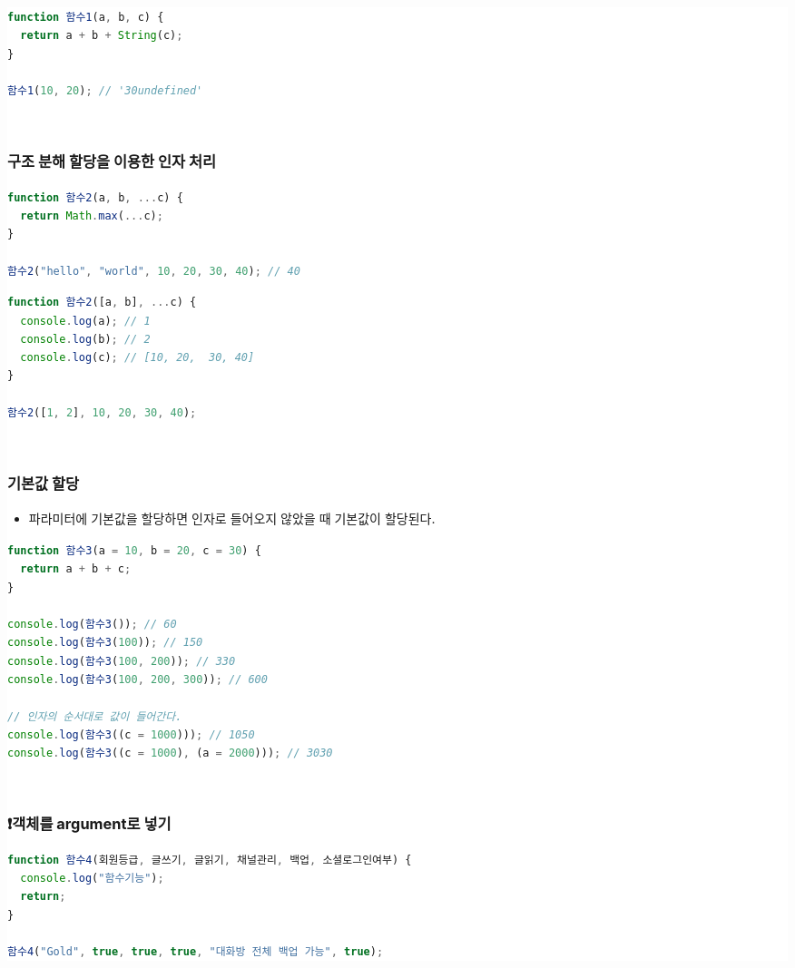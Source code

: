 ```jsx
function 함수1(a, b, c) {
  return a + b + String(c);
}

함수1(10, 20); // '30undefined'
```

<br>

### **구조 분해 할당을 이용한 인자 처리**

```JavaScript
function 함수2(a, b, ...c) {
  return Math.max(...c);
}

함수2("hello", "world", 10, 20, 30, 40); // 40
```

```JavaScript
function 함수2([a, b], ...c) {
  console.log(a); // 1
  console.log(b); // 2
  console.log(c); // [10, 20,  30, 40]
}

함수2([1, 2], 10, 20, 30, 40);
```

<br>

### **기본값 할당**

- 파라미터에 기본값을 할당하면 인자로 들어오지 않았을 때 기본값이 할당된다.

```jsx
function 함수3(a = 10, b = 20, c = 30) {
  return a + b + c;
}

console.log(함수3()); // 60
console.log(함수3(100)); // 150
console.log(함수3(100, 200)); // 330
console.log(함수3(100, 200, 300)); // 600

// 인자의 순서대로 값이 들어간다.
console.log(함수3((c = 1000))); // 1050
console.log(함수3((c = 1000), (a = 2000))); // 3030
```

<br>

### ❗️**객체를 argument로 넣기**

```JavaScript
function 함수4(회원등급, 글쓰기, 글읽기, 채널관리, 백업, 소셜로그인여부) {
  console.log("함수기능");
  return;
}

함수4("Gold", true, true, true, "대화방 전체 백업 가능", true);
```
